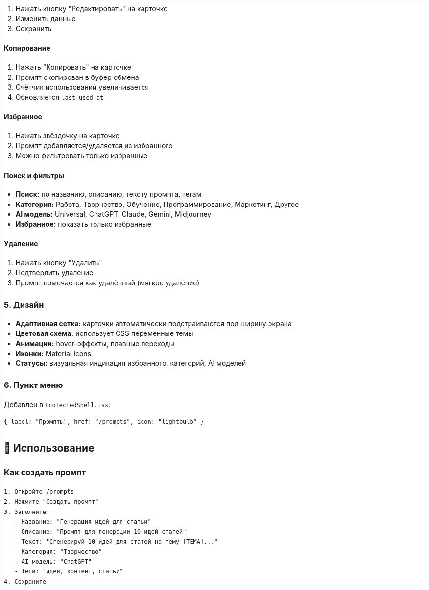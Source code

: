 1. Нажать кнопку "Редактировать" на карточке
2. Изменить данные
3. Сохранить

#### Копирование

1. Нажать "Копировать" на карточке
2. Промпт скопирован в буфер обмена
3. Счётчик использований увеличивается
4. Обновляется `last_used_at`

#### Избранное

1. Нажать звёздочку на карточке
2. Промпт добавляется/удаляется из избранного
3. Можно фильтровать только избранные

#### Поиск и фильтры

- **Поиск:** по названию, описанию, тексту промпта, тегам
- **Категория:** Работа, Творчество, Обучение, Программирование, Маркетинг, Другое
- **AI модель:** Universal, ChatGPT, Claude, Gemini, Midjourney
- **Избранное:** показать только избранные

#### Удаление

1. Нажать кнопку "Удалить"
2. Подтвердить удаление
3. Промпт помечается как удалённый (мягкое удаление)

### 5. **Дизайн**

- **Адаптивная сетка:** карточки автоматически подстраиваются под ширину экрана
- **Цветовая схема:** использует CSS переменные темы
- **Анимации:** hover-эффекты, плавные переходы
- **Иконки:** Material Icons
- **Статусы:** визуальная индикация избранного, категорий, AI моделей

### 6. **Пункт меню**

Добавлен в `ProtectedShell.tsx`:

```tsx
{ label: "Промпты", href: "/prompts", icon: "lightbulb" }
```

## 🎯 Использование

### Как создать промпт

```text
1. Откройте /prompts
2. Нажмите "Создать промпт"
3. Заполните:
   - Название: "Генерация идей для статьи"
   - Описание: "Промпт для генерации 10 идей статей"
   - Текст: "Сгенерируй 10 идей для статей на тему [ТЕМА]..."
   - Категория: "Творчество"
   - AI модель: "ChatGPT"
   - Теги: "идеи, контент, статьи"
4. Сохраните
```
